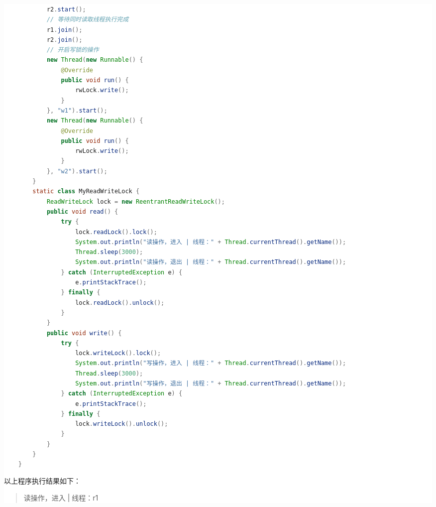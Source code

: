 ```java
            r2.start();
            // 等待同时读取线程执行完成
            r1.join();
            r2.join();
            // 开启写锁的操作
            new Thread(new Runnable() {
                @Override
                public void run() {
                    rwLock.write();
                }
            }, "w1").start();
            new Thread(new Runnable() {
                @Override
                public void run() {
                    rwLock.write();
                }
            }, "w2").start();
        }
        static class MyReadWriteLock {
            ReadWriteLock lock = new ReentrantReadWriteLock();
            public void read() {
                try {
                    lock.readLock().lock();
                    System.out.println("读操作，进入 | 线程：" + Thread.currentThread().getName());
                    Thread.sleep(3000);
                    System.out.println("读操作，退出 | 线程：" + Thread.currentThread().getName());
                } catch (InterruptedException e) {
                    e.printStackTrace();
                } finally {
                    lock.readLock().unlock();
                }
            }
            public void write() {
                try {
                    lock.writeLock().lock();
                    System.out.println("写操作，进入 | 线程：" + Thread.currentThread().getName());
                    Thread.sleep(3000);
                    System.out.println("写操作，退出 | 线程：" + Thread.currentThread().getName());
                } catch (InterruptedException e) {
                    e.printStackTrace();
                } finally {
                    lock.writeLock().unlock();
                }
            }
        }
    }
```


以上程序执行结果如下：

> 读操作，进入 | 线程：r1

